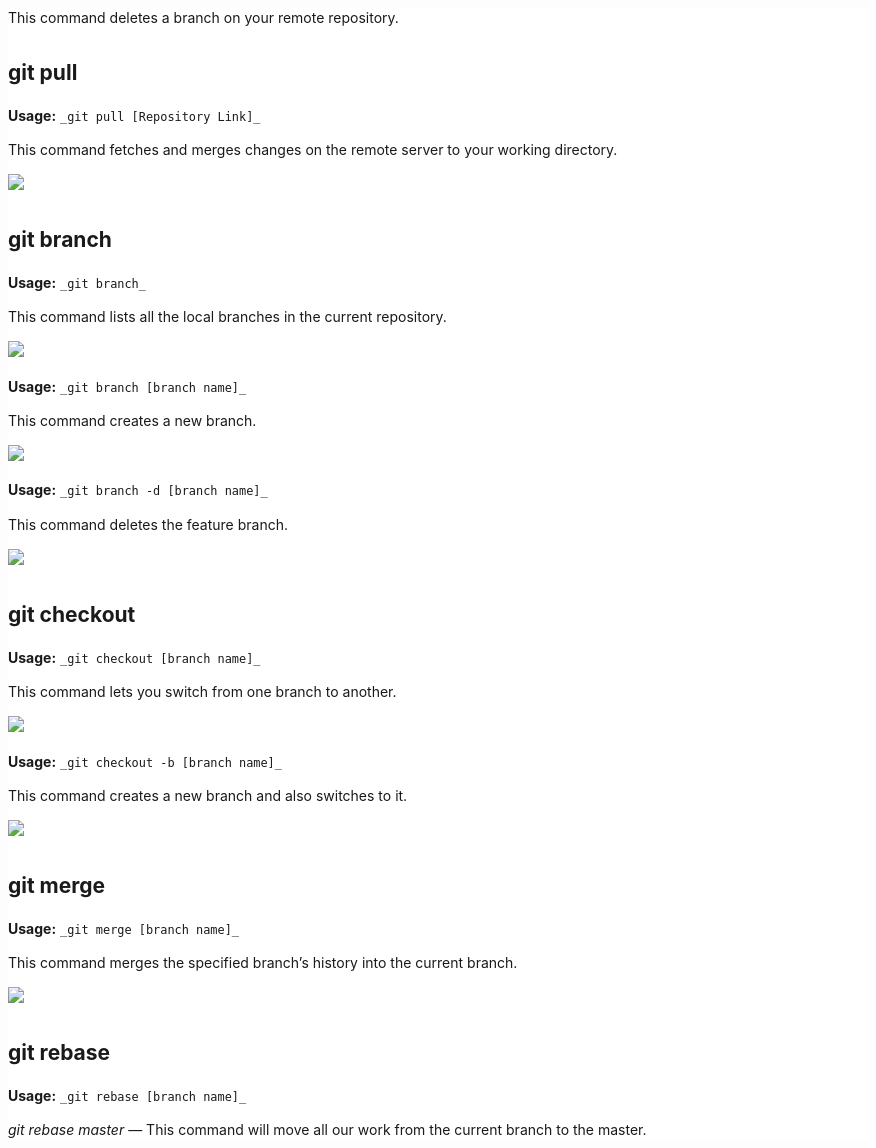 This command deletes a branch on your remote repository.

## **git pull**

**Usage:** `_git pull [Repository Link]_`

This command fetches and merges changes on the remote server to your working directory.

![](https://miro.medium.com/v2/resize:fit:1050/1*gp0DxZQ2z76c6PwtegZp3w.png)

## **git branch**

**Usage:** `_git branch_`

This command lists all the local branches in the current repository.

![](https://miro.medium.com/v2/resize:fit:1050/1*TPUzGK357YQ2FVUdtdTDlg.png)

**Usage:** `_git branch [branch name]_`

This command creates a new branch.

![](https://miro.medium.com/v2/resize:fit:1050/1*JZTQ925-0Qv79E-da7kweQ.png)

**Usage:** `_git branch -d [branch name]_`

This command deletes the feature branch.

![](https://miro.medium.com/v2/resize:fit:1050/1*XXnmbajgoyNwS7rFAeKnRA.png)

## **git checkout**

**Usage:** `_git checkout [branch name]_`

This command lets you switch from one branch to another.

![](https://miro.medium.com/v2/resize:fit:1050/1*g0m33Lvg5UwUluSj3uZqGQ.png)

**Usage:** `_git checkout -b [branch name]_`

This command creates a new branch and also switches to it.

![](https://miro.medium.com/v2/resize:fit:1050/1*sxJXAZutHUvYFLe1vlpgGw.png)

## **git merge**

**Usage:** `_git merge [branch name]_`

This command merges the specified branch’s history into the current branch.

![](https://miro.medium.com/v2/resize:fit:1050/1*wObJGV8nDos_E83yMDiSzw.png)

## **git rebase**

**Usage:** `_git rebase [branch name]_`

_git rebase master_ — This command will move all our work from the current branch to the master.
